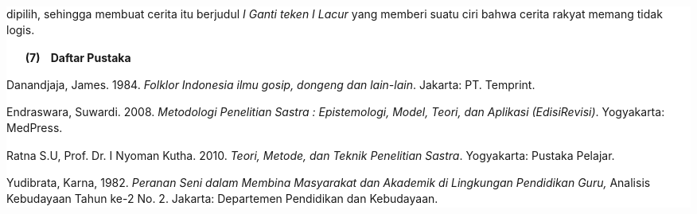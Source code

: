 <p><span class="font2">dipilih, sehingga membuat cerita itu berjudul </span><span class="font2" style="font-style:italic;">I Ganti teken I Lacur</span><span class="font2"> yang memberi suatu ciri bahwa cerita rakyat memang tidak logis.</span></p>
<ul style="list-style:none;"><li>
<p><span class="font2" style="font-weight:bold;">(7) &nbsp;&nbsp;&nbsp;Daftar Pustaka</span></p></li></ul>
<p><span class="font2">Danandjaja, James. 1984. </span><span class="font2" style="font-style:italic;">Folklor Indonesia ilmu gosip, dongeng dan lain-lain</span><span class="font2">. Jakarta: PT. Temprint.</span></p>
<p><span class="font2">Endraswara, Suwardi. 2008. </span><span class="font2" style="font-style:italic;">Metodologi Penelitian Sastra : Epistemologi, Model, Teori, dan Aplikasi (EdisiRevisi)</span><span class="font2">. Yogyakarta: MedPress.</span></p>
<p><span class="font2">Ratna S.U, Prof. Dr. I Nyoman Kutha. 2010. </span><span class="font2" style="font-style:italic;">Teori, Metode, dan Teknik Penelitian Sastra</span><span class="font2">. Yogyakarta: Pustaka Pelajar.</span></p>
<p><span class="font2">Yudibrata, Karna, 1982. </span><span class="font2" style="font-style:italic;">Peranan Seni dalam Membina Masyarakat dan Akademik di Lingkungan Pendidikan Guru,</span><span class="font2"> Analisis Kebudayaan Tahun ke-2 No. 2. Jakarta: Departemen Pendidikan dan Kebudayaan.</span></p>